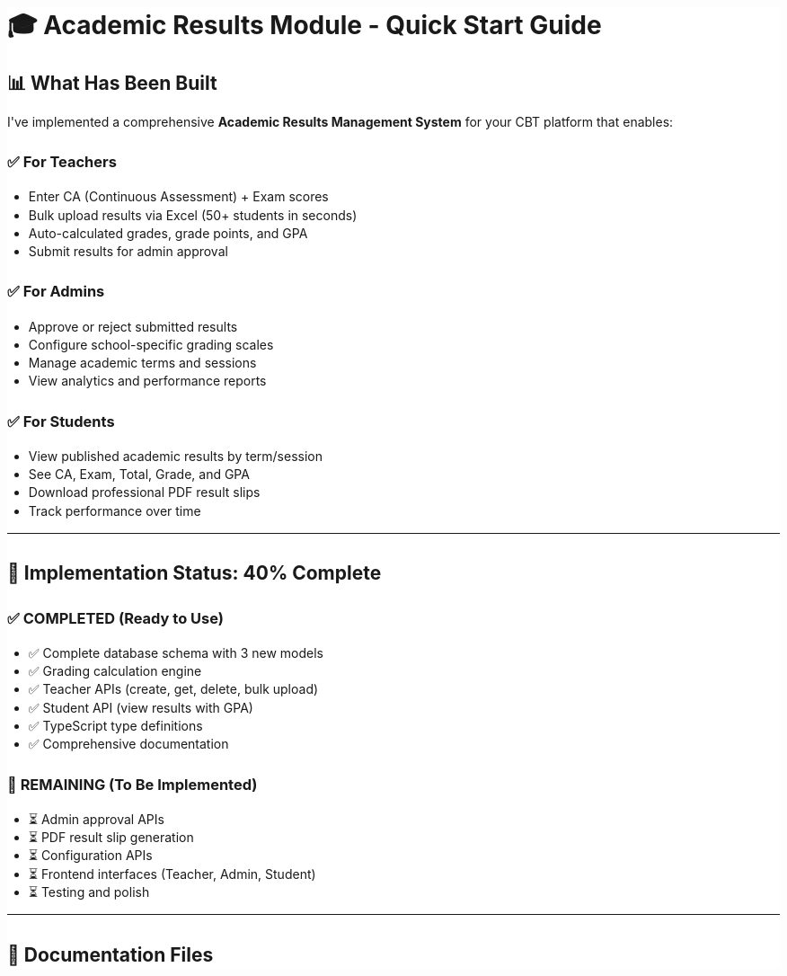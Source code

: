 # 🎓 Academic Results Module - Quick Start Guide

## 📊 What Has Been Built

I've implemented a comprehensive **Academic Results Management System** for your CBT platform that enables:

### ✅ For Teachers
- Enter CA (Continuous Assessment) + Exam scores
- Bulk upload results via Excel (50+ students in seconds)
- Auto-calculated grades, grade points, and GPA
- Submit results for admin approval

### ✅ For Admins
- Approve or reject submitted results
- Configure school-specific grading scales
- Manage academic terms and sessions
- View analytics and performance reports

### ✅ For Students
- View published academic results by term/session
- See CA, Exam, Total, Grade, and GPA
- Download professional PDF result slips
- Track performance over time

---

## 🎉 Implementation Status: **40% Complete**

### ✅ **COMPLETED** (Ready to Use)
- ✅ Complete database schema with 3 new models
- ✅ Grading calculation engine
- ✅ Teacher APIs (create, get, delete, bulk upload)
- ✅ Student API (view results with GPA)
- ✅ TypeScript type definitions
- ✅ Comprehensive documentation

### 🚧 **REMAINING** (To Be Implemented)
- ⏳ Admin approval APIs
- ⏳ PDF result slip generation
- ⏳ Configuration APIs
- ⏳ Frontend interfaces (Teacher, Admin, Student)
- ⏳ Testing and polish

---

## 📁 Documentation Files
